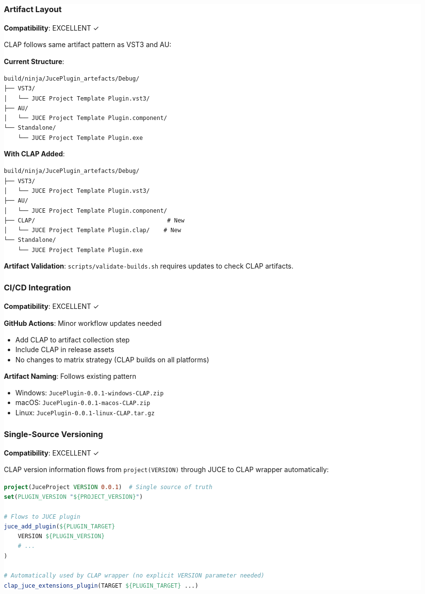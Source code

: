 ### Artifact Layout

**Compatibility**: EXCELLENT ✓

CLAP follows same artifact pattern as VST3 and AU:

**Current Structure**:

```text
build/ninja/JucePlugin_artefacts/Debug/
├── VST3/
│   └── JUCE Project Template Plugin.vst3/
├── AU/
│   └── JUCE Project Template Plugin.component/
└── Standalone/
    └── JUCE Project Template Plugin.exe
```

**With CLAP Added**:

```text
build/ninja/JucePlugin_artefacts/Debug/
├── VST3/
│   └── JUCE Project Template Plugin.vst3/
├── AU/
│   └── JUCE Project Template Plugin.component/
├── CLAP/                                      # New
│   └── JUCE Project Template Plugin.clap/    # New
└── Standalone/
    └── JUCE Project Template Plugin.exe
```

**Artifact Validation**: `scripts/validate-builds.sh` requires updates to check CLAP artifacts.

### CI/CD Integration

**Compatibility**: EXCELLENT ✓

**GitHub Actions**: Minor workflow updates needed

- Add CLAP to artifact collection step
- Include CLAP in release assets
- No changes to matrix strategy (CLAP builds on all platforms)

**Artifact Naming**: Follows existing pattern

- Windows: `JucePlugin-0.0.1-windows-CLAP.zip`
- macOS: `JucePlugin-0.0.1-macos-CLAP.zip`
- Linux: `JucePlugin-0.0.1-linux-CLAP.tar.gz`

### Single-Source Versioning

**Compatibility**: EXCELLENT ✓

CLAP version information flows from `project(VERSION)` through JUCE to CLAP wrapper automatically:

```cmake
project(JuceProject VERSION 0.0.1)  # Single source of truth
set(PLUGIN_VERSION "${PROJECT_VERSION}")

# Flows to JUCE plugin
juce_add_plugin(${PLUGIN_TARGET}
    VERSION ${PLUGIN_VERSION}
    # ...
)

# Automatically used by CLAP wrapper (no explicit VERSION parameter needed)
clap_juce_extensions_plugin(TARGET ${PLUGIN_TARGET} ...)
```
